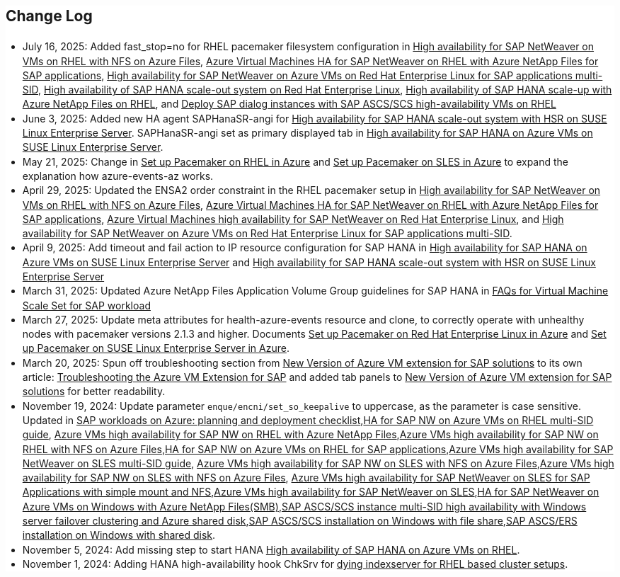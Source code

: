 ## Change Log

- July 16, 2025: Added fast_stop=no for RHEL pacemaker filesystem configuration in [High availability for SAP NetWeaver on VMs on RHEL with NFS on Azure Files](./high-availability-guide-rhel-nfs-azure-files.md), [Azure Virtual Machines HA for SAP NetWeaver on RHEL with Azure NetApp Files for SAP applications](./high-availability-guide-rhel-netapp-files.md), [High availability for SAP NetWeaver on Azure VMs on Red Hat Enterprise Linux for SAP applications multi-SID](./high-availability-guide-rhel-multi-sid.md), [High availability of SAP HANA scale-out system on Red Hat Enterprise Linux](./sap-hana-high-availability-scale-out-hsr-rhel.md), [High availability of SAP HANA scale-up with Azure NetApp Files on RHEL](./sap-hana-high-availability-netapp-files-red-hat.md), and [Deploy SAP dialog instances with SAP ASCS/SCS high-availability VMs on RHEL](./high-availability-guide-rhel-with-dialog-instance.md)
- June 3, 2025: Added new HA agent SAPHanaSR-angi for [High availability for SAP HANA scale-out system with HSR on SUSE Linux Enterprise Server](./sap-hana-high-availability-scale-out-hsr-suse.md). SAPHanaSR-angi set as primary displayed tab in [High availability for SAP HANA on Azure VMs on SUSE Linux Enterprise Server](./sap-hana-high-availability.md).
- May 21, 2025: Change in [Set up Pacemaker on RHEL in Azure](./high-availability-guide-rhel-pacemaker.md) and [Set up Pacemaker on SLES in Azure](./high-availability-guide-suse-pacemaker.md) to expand the explanation how azure-events-az works.
- April 29, 2025: Updated the ENSA2 order constraint in the RHEL pacemaker setup in [High availability for SAP NetWeaver on VMs on RHEL with NFS on Azure Files](./high-availability-guide-rhel-nfs-azure-files.md), [Azure Virtual Machines HA for SAP NetWeaver on RHEL with Azure NetApp Files for SAP applications](./high-availability-guide-rhel-netapp-files.md), [Azure Virtual Machines high availability for SAP NetWeaver on Red Hat Enterprise Linux](./high-availability-guide-rhel.md), and [High availability for SAP NetWeaver on Azure VMs on Red Hat Enterprise Linux for SAP applications multi-SID](./high-availability-guide-rhel-multi-sid.md).
- April 9, 2025: Add timeout and fail action to IP resource configuration for SAP HANA in [High availability for SAP HANA on Azure VMs on SUSE Linux Enterprise Server](./sap-hana-high-availability.md) and [High availability for SAP HANA scale-out system with HSR on SUSE Linux Enterprise Server](./sap-hana-high-availability-scale-out-hsr-suse.md)
- March 31, 2025: Updated Azure NetApp Files Application Volume Group guidelines for SAP HANA in [FAQs for Virtual Machine Scale Set for SAP workload](./virtual-machine-scale-set-sap-faq.md)
- March 27, 2025: Update meta attributes for health-azure-events resource and clone, to correctly operate with unhealthy nodes with pacemaker versions 2.1.3 and higher. Documents [Set up Pacemaker on Red Hat Enterprise Linux in Azure](./high-availability-guide-rhel-pacemaker.md) and [Set up Pacemaker on SUSE Linux Enterprise Server in Azure](./high-availability-guide-suse-pacemaker.md).
- March 20, 2025: Spun off troubleshooting section from [New Version of Azure VM extension for SAP solutions](./vm-extension-for-sap-new.md) to its own article: [Troubleshooting the Azure VM Extension for SAP](./vm-extension-for-sap-troubleshooting.md) and added tab panels to [New Version of Azure VM extension for SAP solutions](./vm-extension-for-sap-new.md) for better readability.
- November 19, 2024: Update parameter `enque/encni/set_so_keepalive` to uppercase, as the parameter is case sensitive. Updated in [SAP workloads on Azure: planning and deployment checklist](deployment-checklist.md),[HA for SAP NW on Azure VMs on RHEL multi-SID guide](./high-availability-guide-rhel-multi-sid.md), [Azure VMs high availability for SAP NW on RHEL with Azure NetApp Files](./high-availability-guide-rhel-netapp-files.md),[Azure VMs high availability for SAP NW on RHEL with NFS on Azure Files](./high-availability-guide-rhel-nfs-azure-files.md),[HA for SAP NW on Azure VMs on RHEL for SAP applications](./high-availability-guide-rhel.md),[Azure VMs high availability for SAP NetWeaver on SLES multi-SID guide](./high-availability-guide-suse-multi-sid.md), [Azure VMs high availability for SAP NW on SLES with NFS on Azure Files](./high-availability-guide-suse-netapp-files.md),[Azure VMs high availability for SAP NW on SLES with NFS on Azure Files](./high-availability-guide-suse-nfs-azure-files.md), [Azure VMs high availability for SAP NetWeaver on SLES for SAP Applications with simple mount and NFS](./high-availability-guide-suse-nfs-simple-mount.md),[Azure VMs high availability for SAP NetWeaver on SLES](./high-availability-guide-suse.md),[HA for SAP NetWeaver on Azure VMs on Windows with Azure NetApp Files(SMB)](./high-availability-guide-windows-netapp-files-smb.md),[SAP ASCS/SCS instance multi-SID high availability with Windows server failover clustering and Azure shared disk](./sap-ascs-ha-multi-sid-wsfc-azure-shared-disk.md),[SAP ASCS/SCS installation on Windows with file share](sap-high-availability-installation-wsfc-file-share.md),[SAP ASCS/ERS installation on Windows with shared disk](sap-high-availability-installation-wsfc-shared-disk.md).
- November 5, 2024: Add missing step to start HANA [High availability of SAP HANA on Azure VMs on RHEL](./sap-hana-high-availability-rhel.md).
- November 1, 2024: Adding HANA high-availability hook ChkSrv for [dying indexserver for RHEL based cluster setups](./sap-hana-high-availability-rhel.md#implement-sap-hana-system-replication-hooks).